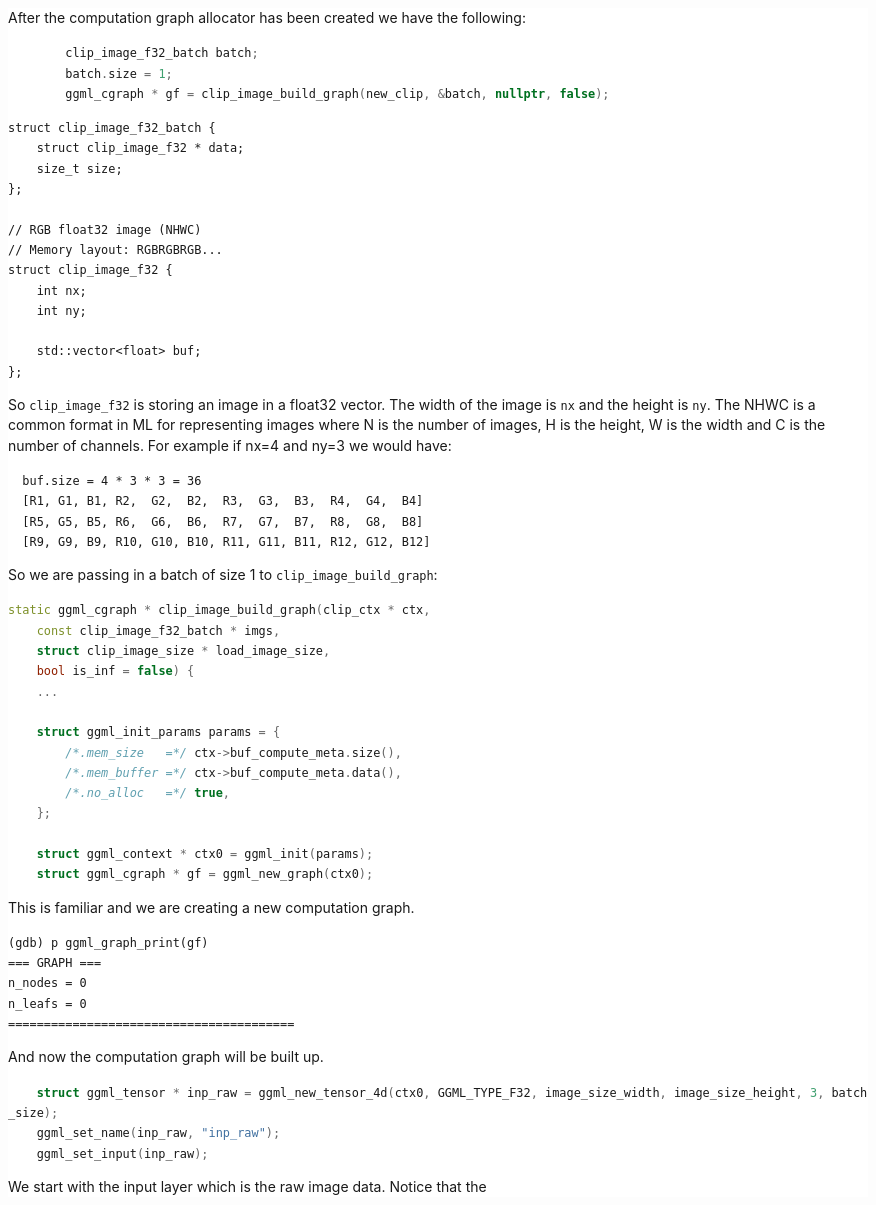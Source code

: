 After the computation graph allocator has been created we have the following:
```c++
        clip_image_f32_batch batch;
        batch.size = 1;
        ggml_cgraph * gf = clip_image_build_graph(new_clip, &batch, nullptr, false);
```

```console
struct clip_image_f32_batch {
    struct clip_image_f32 * data;
    size_t size;
};

// RGB float32 image (NHWC)
// Memory layout: RGBRGBRGB...
struct clip_image_f32 {
    int nx;
    int ny;

    std::vector<float> buf;
};
```
So `clip_image_f32` is storing an image in a float32 vector. The width of the
image is `nx` and the height is `ny`. The NHWC is a common format in ML for
representing images where N is the number of images, H is the height, W is the
width and C is the number of channels. For example if nx=4 and ny=3 we would
have:
```
  buf.size = 4 * 3 * 3 = 36
  [R1, G1, B1, R2,  G2,  B2,  R3,  G3,  B3,  R4,  G4,  B4]
  [R5, G5, B5, R6,  G6,  B6,  R7,  G7,  B7,  R8,  G8,  B8]
  [R9, G9, B9, R10, G10, B10, R11, G11, B11, R12, G12, B12]
```

So we are passing in a batch of size 1 to `clip_image_build_graph`:
```c++
static ggml_cgraph * clip_image_build_graph(clip_ctx * ctx,
    const clip_image_f32_batch * imgs,
    struct clip_image_size * load_image_size,
    bool is_inf = false) {
    ...

    struct ggml_init_params params = {
        /*.mem_size   =*/ ctx->buf_compute_meta.size(),
        /*.mem_buffer =*/ ctx->buf_compute_meta.data(),
        /*.no_alloc   =*/ true,
    };

    struct ggml_context * ctx0 = ggml_init(params);
    struct ggml_cgraph * gf = ggml_new_graph(ctx0);
```
This is familiar and we are creating a new computation graph.
```console
(gdb) p ggml_graph_print(gf)
=== GRAPH ===
n_nodes = 0
n_leafs = 0
========================================
```
And now the computation graph will be built up.
```c++
    struct ggml_tensor * inp_raw = ggml_new_tensor_4d(ctx0, GGML_TYPE_F32, image_size_width, image_size_height, 3, batch_size);
    ggml_set_name(inp_raw, "inp_raw");
    ggml_set_input(inp_raw);
```
We start with the input layer which is the raw image data. Notice that the
